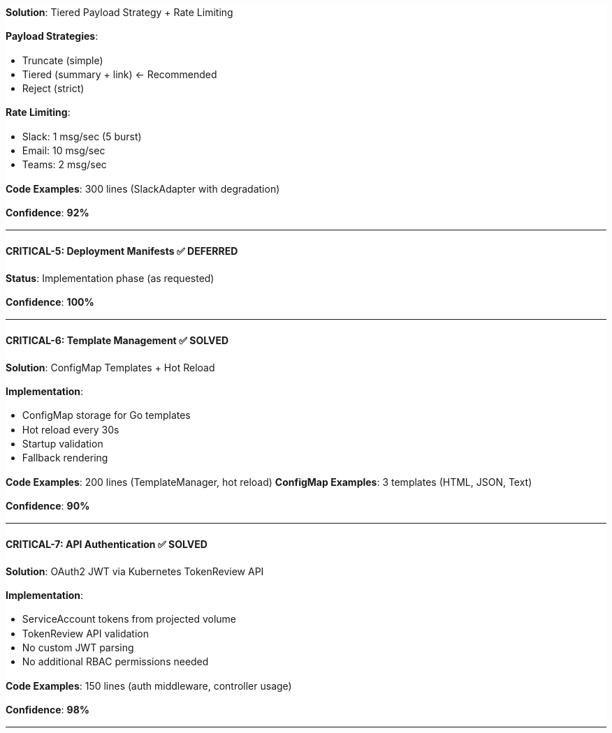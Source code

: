**Solution**: Tiered Payload Strategy + Rate Limiting

**Payload Strategies**:
- Truncate (simple)
- Tiered (summary + link) ← Recommended
- Reject (strict)

**Rate Limiting**:
- Slack: 1 msg/sec (5 burst)
- Email: 10 msg/sec
- Teams: 2 msg/sec

**Code Examples**: 300 lines (SlackAdapter with degradation)

**Confidence**: **92%**

---

#### **CRITICAL-5: Deployment Manifests** ✅ **DEFERRED**

**Status**: Implementation phase (as requested)

**Confidence**: **100%**

---

#### **CRITICAL-6: Template Management** ✅ **SOLVED**

**Solution**: ConfigMap Templates + Hot Reload

**Implementation**:
- ConfigMap storage for Go templates
- Hot reload every 30s
- Startup validation
- Fallback rendering

**Code Examples**: 200 lines (TemplateManager, hot reload)
**ConfigMap Examples**: 3 templates (HTML, JSON, Text)

**Confidence**: **90%**

---

#### **CRITICAL-7: API Authentication** ✅ **SOLVED**

**Solution**: OAuth2 JWT via Kubernetes TokenReview API

**Implementation**:
- ServiceAccount tokens from projected volume
- TokenReview API validation
- No custom JWT parsing
- No additional RBAC permissions needed

**Code Examples**: 150 lines (auth middleware, controller usage)

**Confidence**: **98%**

---

